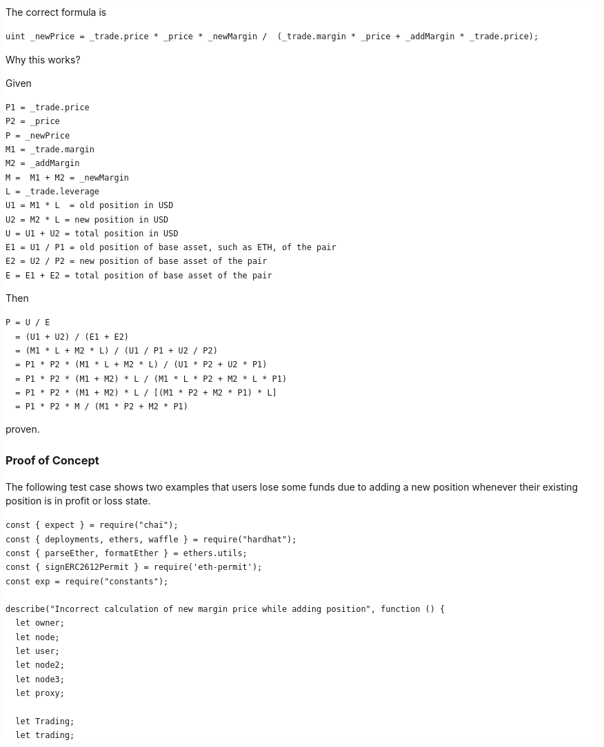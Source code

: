 The correct formula is

    uint _newPrice = _trade.price * _price * _newMargin /  (_trade.margin * _price + _addMargin * _trade.price);

Why this works?

Given

    P1 = _trade.price
    P2 = _price
    P = _newPrice
    M1 = _trade.margin
    M2 = _addMargin
    M =  M1 + M2 = _newMargin
    L = _trade.leverage
    U1 = M1 * L  = old position in USD
    U2 = M2 * L = new position in USD
    U = U1 + U2 = total position in USD
    E1 = U1 / P1 = old position of base asset, such as ETH, of the pair
    E2 = U2 / P2 = new position of base asset of the pair
    E = E1 + E2 = total position of base asset of the pair

Then

    P = U / E
      = (U1 + U2) / (E1 + E2)
      = (M1 * L + M2 * L) / (U1 / P1 + U2 / P2)
      = P1 * P2 * (M1 * L + M2 * L) / (U1 * P2 + U2 * P1)
      = P1 * P2 * (M1 + M2) * L / (M1 * L * P2 + M2 * L * P1)
      = P1 * P2 * (M1 + M2) * L / [(M1 * P2 + M2 * P1) * L]
      = P1 * P2 * M / (M1 * P2 + M2 * P1)

proven.

### [](#proof-of-concept-5)Proof of Concept

The following test case shows two examples that users lose some funds due to adding a new position whenever their existing position is in profit or loss state.

    const { expect } = require("chai");
    const { deployments, ethers, waffle } = require("hardhat");
    const { parseEther, formatEther } = ethers.utils;
    const { signERC2612Permit } = require('eth-permit');
    const exp = require("constants");
    
    describe("Incorrect calculation of new margin price while adding position", function () {
      let owner;
      let node;
      let user;
      let node2;
      let node3;
      let proxy;
    
      let Trading;
      let trading;
    